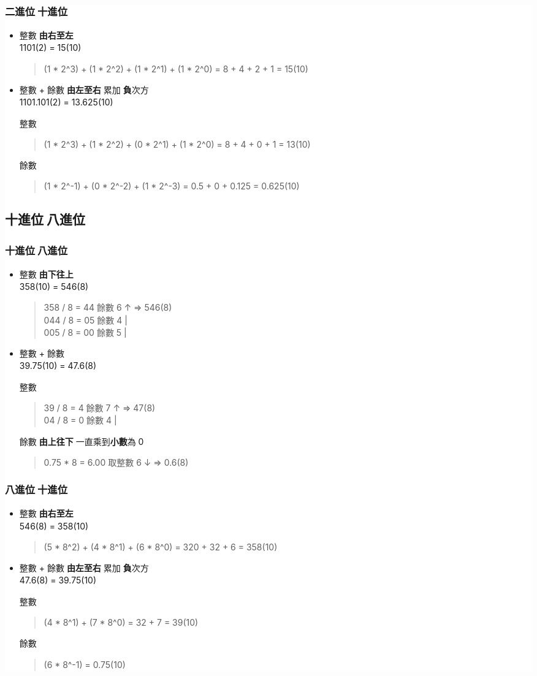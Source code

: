 ### 二進位 十進位

- 整數 **由右至左**  
  1101(2) = 15(10)

  > (1 \* 2^3) + (1 \* 2^2) + (1 \* 2^1) + (1 \* 2^0) = 8 + 4 + 2 + 1 = 15(10)

- 整數 + 餘數 **由左至右** 累加 **負**次方  
  1101.101(2) = 13.625(10)

  整數

  > (1 \* 2^3) + (1 \* 2^2) + (0 \* 2^1) + (1 \* 2^0) = 8 + 4 + 0 + 1 = 13(10)

  餘數

  > (1 \* 2^-1) + (0 \* 2^-2) + (1 \* 2^-3) = 0.5 + 0 + 0.125 = 0.625(10)

## 十進位 八進位

### 十進位 八進位

- 整數 **由下往上**  
  358(10) = 546(8)

  > 358 / 8 = 44 餘數 6 ↑ => 546(8)  
  > 044 / 8 = 05 餘數 4 |  
  > 005 / 8 = 00 餘數 5 |

- 整數 + 餘數  
  39.75(10) = 47.6(8)

  整數

  > 39 / 8 = 4 餘數 7 ↑ => 47(8)  
  > 04 / 8 = 0 餘數 4 |

  餘數 **由上往下** 一直乘到**小數**為 0

  > 0.75 \* 8 = 6.00 取整數 6 ↓ => 0.6(8)

### 八進位 十進位

- 整數 **由右至左**  
  546(8) = 358(10)

  > (5 \* 8^2) + (4 \* 8^1) + (6 \* 8^0) = 320 + 32 + 6 = 358(10)

- 整數 + 餘數 **由左至右** 累加 **負**次方  
  47.6(8) = 39.75(10)

  整數

  > (4 \* 8^1) + (7 \* 8^0) = 32 + 7 = 39(10)

  餘數

  > (6 \* 8^-1) = 0.75(10)
